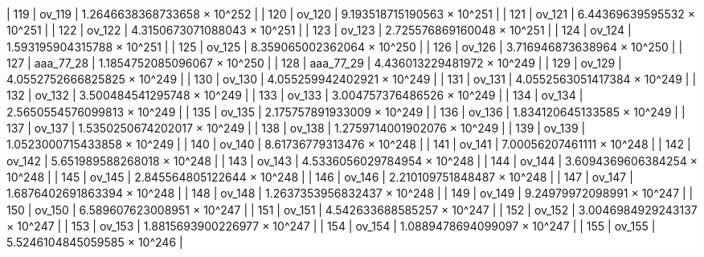 | 119 | ov_119 | 1.2646638368733658 × 10^252 |
| 120 | ov_120 | 9.193518715190563 × 10^251 |
| 121 | ov_121 | 6.44369639595532 × 10^251 |
| 122 | ov_122 | 4.3150673071088043 × 10^251 |
| 123 | ov_123 | 2.725576869160048 × 10^251 |
| 124 | ov_124 | 1.593195904315788 × 10^251 |
| 125 | ov_125 | 8.359065002362064 × 10^250 |
| 126 | ov_126 | 3.716946873638964 × 10^250 |
| 127 | aaa_77_28 | 1.1854752085096067 × 10^250 |
| 128 | aaa_77_29 | 4.436013229481972 × 10^249 |
| 129 | ov_129 | 4.0552752666825825 × 10^249 |
| 130 | ov_130 | 4.055259942402921 × 10^249 |
| 131 | ov_131 | 4.0552563051417384 × 10^249 |
| 132 | ov_132 | 3.500484541295748 × 10^249 |
| 133 | ov_133 | 3.004757376486526 × 10^249 |
| 134 | ov_134 | 2.5650554576099813 × 10^249 |
| 135 | ov_135 | 2.175757891933009 × 10^249 |
| 136 | ov_136 | 1.834120645133585 × 10^249 |
| 137 | ov_137 | 1.5350250674202017 × 10^249 |
| 138 | ov_138 | 1.2759714001902076 × 10^249 |
| 139 | ov_139 | 1.0523000715433858 × 10^249 |
| 140 | ov_140 | 8.61736779313476 × 10^248 |
| 141 | ov_141 | 7.00056207461111 × 10^248 |
| 142 | ov_142 | 5.651989588268018 × 10^248 |
| 143 | ov_143 | 4.5336056029784954 × 10^248 |
| 144 | ov_144 | 3.6094369606384254 × 10^248 |
| 145 | ov_145 | 2.845564805122644 × 10^248 |
| 146 | ov_146 | 2.210109751848487 × 10^248 |
| 147 | ov_147 | 1.6876402691863394 × 10^248 |
| 148 | ov_148 | 1.2637353956832437 × 10^248 |
| 149 | ov_149 | 9.24979972098991 × 10^247 |
| 150 | ov_150 | 6.589607623008951 × 10^247 |
| 151 | ov_151 | 4.542633688585257 × 10^247 |
| 152 | ov_152 | 3.0046984929243137 × 10^247 |
| 153 | ov_153 | 1.8815693900226977 × 10^247 |
| 154 | ov_154 | 1.0889478694099097 × 10^247 |
| 155 | ov_155 | 5.5246104845059585 × 10^246 |